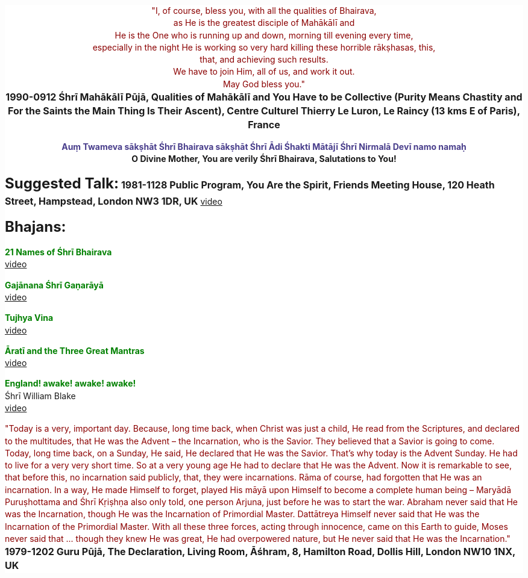 <p style="text-align:center;">
<font color="DarkRed">"I, of course, bless you, with all the qualities of Bhairava,<br>
as He is the greatest disciple of Mahākālī and<br>
He is the One who is running up and down, morning till evening every time,<br>
especially in the night He is working so very hard killing these horrible rākṣhasas, this,<br>
that, and achieving such results.<br>
We have to join Him, all of us, and work it out.<br>
May God bless you."</font><br>
<font size="+0"><b>1990-0912 Śhrī Mahākālī Pūjā, Qualities of Mahākālī and You Have to be Collective (Purity Means Chastity and For the Saints the Main Thing Is Their Ascent), Centre Culturel Thierry Le Luron, Le Raincy (13 kms E of Paris), France</b></font>
</p>

<p style="text-align:center;">
<font color="DarkSlateBlue"><b>Auṃ Twameva sākṣhāt Śhrī Bhairava sākṣhāt Śhrī Ādi Śhakti Mātājī Śhrī Nirmalā Devī namo namaḥ</b></font><br>
<b>O Divine Mother, You are verily Śhrī Bhairava, Salutations to You!</b>
</p>

<font size="+2"><b>Suggested Talk:</b></font> 
<font size="+0"><b>1981-1128 Public Program, You Are the Spirit, Friends Meeting House, 120 Heath Street, Hampstead, London NW3 1DR, UK</b></font>
<a href="https://youtu.be/4CA-Jn3-52A"> video</a><br>

<font size="+2"><b>Bhajans:</b></font>

<p>
<font color="green"><b>21 Names of Śhrī Bhairava</b></font><br>
<a href="https://seven-teams.github.io/Videos_Links.html">video</a>
</p>

<p>
<font color="green"><b>Gajānana Śhrī Gaṇarāyā</b></font><br>
<a href="https://seven-teams.github.io/Videos_Links.html">video</a>
</p>

<p>
<font color="green"><b>Tujhya Vina</b></font><br>
<a href="https://seven-teams.github.io/Videos_Links.html">video</a>
</p>
 
<p>
<font color="green"><b>Āratī and the Three Great Mantras</b></font><br>
<a href="https://seven-teams.github.io/Videos_Links.html">video</a>
</p>

<p>
<font color="green"><b>England! awake! awake! awake!</b></font><br>
Śhrī William Blake<br>
<a href="https://seven-teams.github.io/Videos_Links.html">video</a>
</p>

<p>
<font color="DarkRed">"Today is a very, important day. Because, long time back, when Christ was just a child, He read from the Scriptures, and declared to the multitudes, that He was the Advent – the Incarnation, who is the Savior. They believed that a Savior is going to come. Today, long time back, on a Sunday, He said, He declared that He was the Savior. That’s why today is the Advent Sunday. He had to live for a very very short time. So at a very young age He had to declare that He was the Advent. Now it is remarkable to see, that before this, no incarnation said publicly, that, they were incarnations. Rāma of course, had forgotten that He was an incarnation. In a way, He made Himself to forget, played His māyā upon Himself to become a complete human being – Maryādā Puruṣhottama and Śhrī Kṛiṣhṇa also only told, one person Arjuna, just before he was to start the war. Abraham never said that He was the Incarnation, though He was the Incarnation of Primordial Master. Dattātreya Himself never said that He was the Incarnation of the Primordial Master. With all these three forces, acting through innocence, came on this Earth to guide, Moses never said that ... though they knew He was great, He had overpowered nature, but He never said that He was the Incarnation."</font><br>
<font size="+0"><b>1979-1202 Guru Pūjā, The Declaration, Living Room, Āśhram, 8, Hamilton Road, Dollis Hill, London NW10 1NX, UK</b></font>